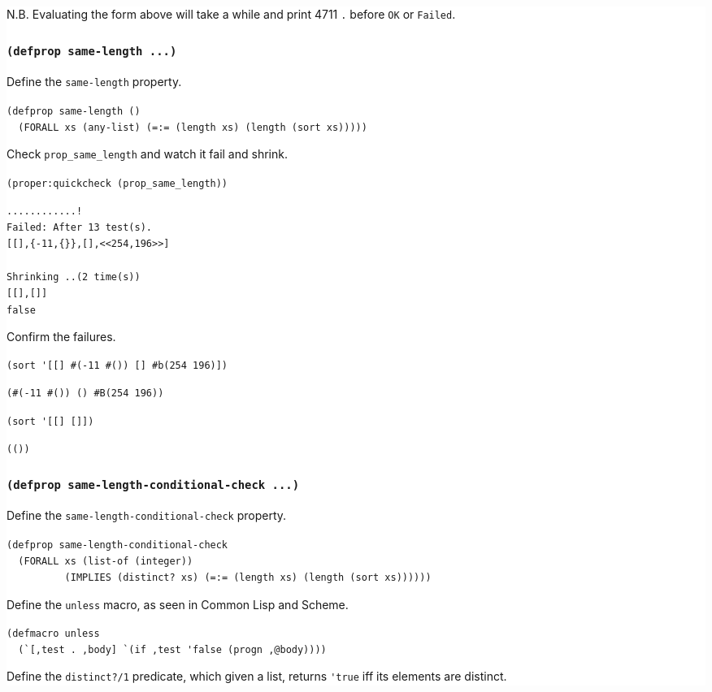 N.B. Evaluating the form above will take a while and print 4711 `.` before `OK`
or `Failed`.

### `(defprop same-length ...)`<a id="orgheadline7"></a>

Define the `same-length` property.

```lfe
(defprop same-length ()
  (FORALL xs (any-list) (=:= (length xs) (length (sort xs)))))
```

Check `prop_same_length` and watch it fail and shrink.

```lfe
(proper:quickcheck (prop_same_length))
```

    ............!
    Failed: After 13 test(s).
    [[],{-11,{}},[],<<254,196>>]
    
    Shrinking ..(2 time(s))
    [[],[]]
    false

Confirm the failures.

```lfe
(sort '[[] #(-11 #()) [] #b(254 196)])
```

    (#(-11 #()) () #B(254 196))

```lfe
(sort '[[] []])
```

    (())

### `(defprop same-length-conditional-check ...)`<a id="orgheadline8"></a>

Define the `same-length-conditional-check` property.

```lfe
(defprop same-length-conditional-check
  (FORALL xs (list-of (integer))
          (IMPLIES (distinct? xs) (=:= (length xs) (length (sort xs))))))
```

Define the `unless` macro, as seen in Common Lisp and Scheme.

```lfe
(defmacro unless
  (`[,test . ,body] `(if ,test 'false (progn ,@body))))
```

Define the `distinct?/1` predicate, which given a list, returns `​'true` iff
its elements are distinct.
